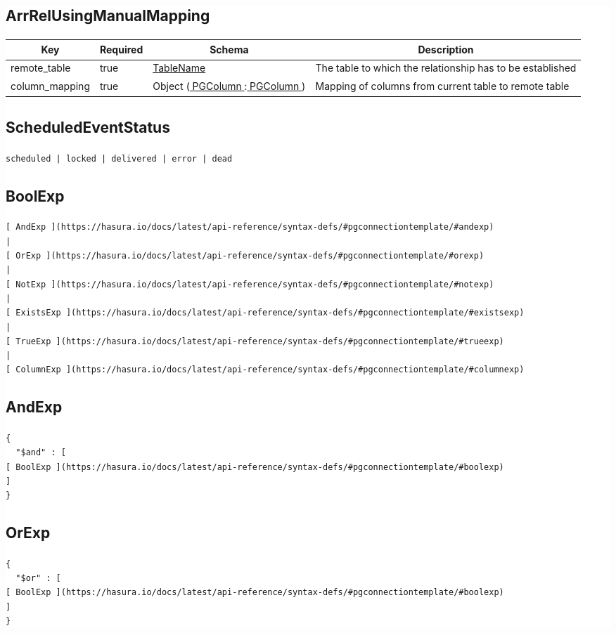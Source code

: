 
## ArrRelUsingManualMapping​

| Key | Required | Schema | Description |
|---|---|---|---|
| remote_table | true | [ TableName ](https://hasura.io/docs/latest/api-reference/syntax-defs/#pgconnectiontemplate/#tablename) | The table to which the relationship has to be established |
| column_mapping | true | Object ([ PGColumn ](https://hasura.io/docs/latest/api-reference/syntax-defs/#pgconnectiontemplate/#pgcolumn):[ PGColumn ](https://hasura.io/docs/latest/api-reference/syntax-defs/#pgconnectiontemplate/#pgcolumn)) | Mapping of columns from current table to remote table |


## ScheduledEventStatus​

`scheduled | locked | delivered | error | dead`

## BoolExp​

```
[ AndExp ](https://hasura.io/docs/latest/api-reference/syntax-defs/#pgconnectiontemplate/#andexp)
|
[ OrExp ](https://hasura.io/docs/latest/api-reference/syntax-defs/#pgconnectiontemplate/#orexp)
|
[ NotExp ](https://hasura.io/docs/latest/api-reference/syntax-defs/#pgconnectiontemplate/#notexp)
|
[ ExistsExp ](https://hasura.io/docs/latest/api-reference/syntax-defs/#pgconnectiontemplate/#existsexp)
|
[ TrueExp ](https://hasura.io/docs/latest/api-reference/syntax-defs/#pgconnectiontemplate/#trueexp)
|
[ ColumnExp ](https://hasura.io/docs/latest/api-reference/syntax-defs/#pgconnectiontemplate/#columnexp)
```

## AndExp​

```
{
  "$and" : [
[ BoolExp ](https://hasura.io/docs/latest/api-reference/syntax-defs/#pgconnectiontemplate/#boolexp)
]
}
```

## OrExp​

```
{
  "$or" : [
[ BoolExp ](https://hasura.io/docs/latest/api-reference/syntax-defs/#pgconnectiontemplate/#boolexp)
]
}
```
